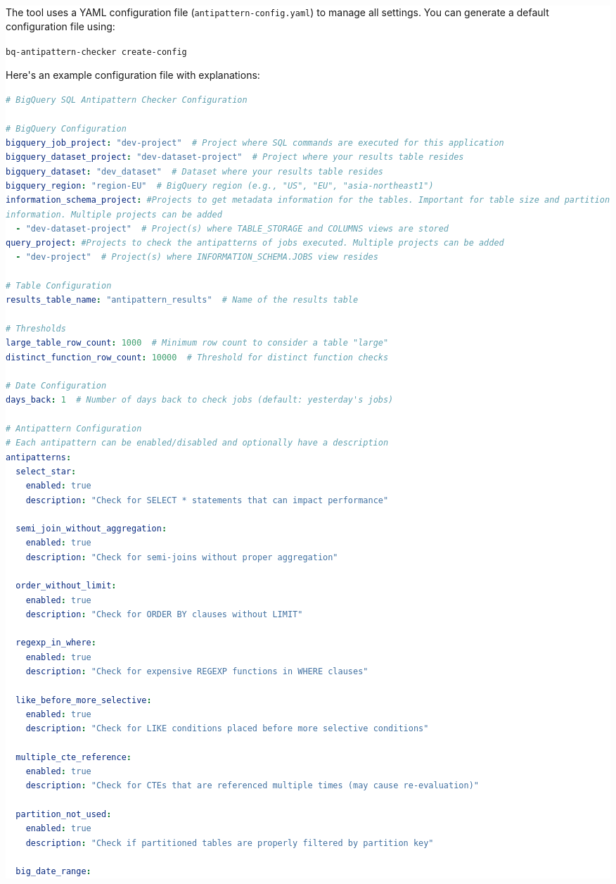 The tool uses a YAML configuration file (`antipattern-config.yaml`) to manage all settings. You can generate a default configuration file using:

```bash
bq-antipattern-checker create-config
```

Here's an example configuration file with explanations:

```yaml
# BigQuery SQL Antipattern Checker Configuration

# BigQuery Configuration
bigquery_job_project: "dev-project"  # Project where SQL commands are executed for this application
bigquery_dataset_project: "dev-dataset-project"  # Project where your results table resides
bigquery_dataset: "dev_dataset"  # Dataset where your results table resides
bigquery_region: "region-EU"  # BigQuery region (e.g., "US", "EU", "asia-northeast1")
information_schema_project: #Projects to get metadata information for the tables. Important for table size and partition information. Multiple projects can be added
  - "dev-dataset-project"  # Project(s) where TABLE_STORAGE and COLUMNS views are stored
query_project: #Projects to check the antipatterns of jobs executed. Multiple projects can be added
  - "dev-project"  # Project(s) where INFORMATION_SCHEMA.JOBS view resides

# Table Configuration
results_table_name: "antipattern_results"  # Name of the results table

# Thresholds
large_table_row_count: 1000  # Minimum row count to consider a table "large"
distinct_function_row_count: 10000  # Threshold for distinct function checks

# Date Configuration
days_back: 1  # Number of days back to check jobs (default: yesterday's jobs)

# Antipattern Configuration
# Each antipattern can be enabled/disabled and optionally have a description
antipatterns:
  select_star:
    enabled: true
    description: "Check for SELECT * statements that can impact performance"
  
  semi_join_without_aggregation:
    enabled: true
    description: "Check for semi-joins without proper aggregation"
  
  order_without_limit:
    enabled: true
    description: "Check for ORDER BY clauses without LIMIT"
  
  regexp_in_where:
    enabled: true
    description: "Check for expensive REGEXP functions in WHERE clauses"
  
  like_before_more_selective:
    enabled: true
    description: "Check for LIKE conditions placed before more selective conditions"
  
  multiple_cte_reference:
    enabled: true
    description: "Check for CTEs that are referenced multiple times (may cause re-evaluation)"
  
  partition_not_used:
    enabled: true
    description: "Check if partitioned tables are properly filtered by partition key"
  
  big_date_range:
```
